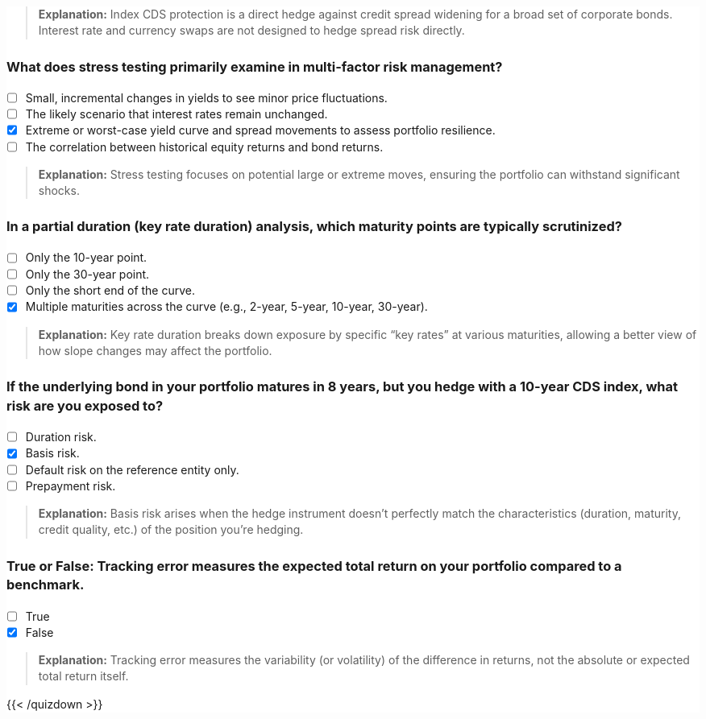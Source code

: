 > **Explanation:** Index CDS protection is a direct hedge against credit spread widening for a broad set of corporate bonds. Interest rate and currency swaps are not designed to hedge spread risk directly.


### What does stress testing primarily examine in multi-factor risk management?

- [ ] Small, incremental changes in yields to see minor price fluctuations.
- [ ] The likely scenario that interest rates remain unchanged.
- [x] Extreme or worst-case yield curve and spread movements to assess portfolio resilience.
- [ ] The correlation between historical equity returns and bond returns.

> **Explanation:** Stress testing focuses on potential large or extreme moves, ensuring the portfolio can withstand significant shocks.


### In a partial duration (key rate duration) analysis, which maturity points are typically scrutinized?

- [ ] Only the 10-year point.
- [ ] Only the 30-year point.
- [ ] Only the short end of the curve.
- [x] Multiple maturities across the curve (e.g., 2-year, 5-year, 10-year, 30-year).

> **Explanation:** Key rate duration breaks down exposure by specific “key rates” at various maturities, allowing a better view of how slope changes may affect the portfolio.


### If the underlying bond in your portfolio matures in 8 years, but you hedge with a 10-year CDS index, what risk are you exposed to?

- [ ] Duration risk.
- [x] Basis risk.
- [ ] Default risk on the reference entity only.
- [ ] Prepayment risk.

> **Explanation:** Basis risk arises when the hedge instrument doesn’t perfectly match the characteristics (duration, maturity, credit quality, etc.) of the position you’re hedging.


### True or False: Tracking error measures the expected total return on your portfolio compared to a benchmark.

- [ ] True
- [x] False

> **Explanation:** Tracking error measures the variability (or volatility) of the difference in returns, not the absolute or expected total return itself.

{{< /quizdown >}}
